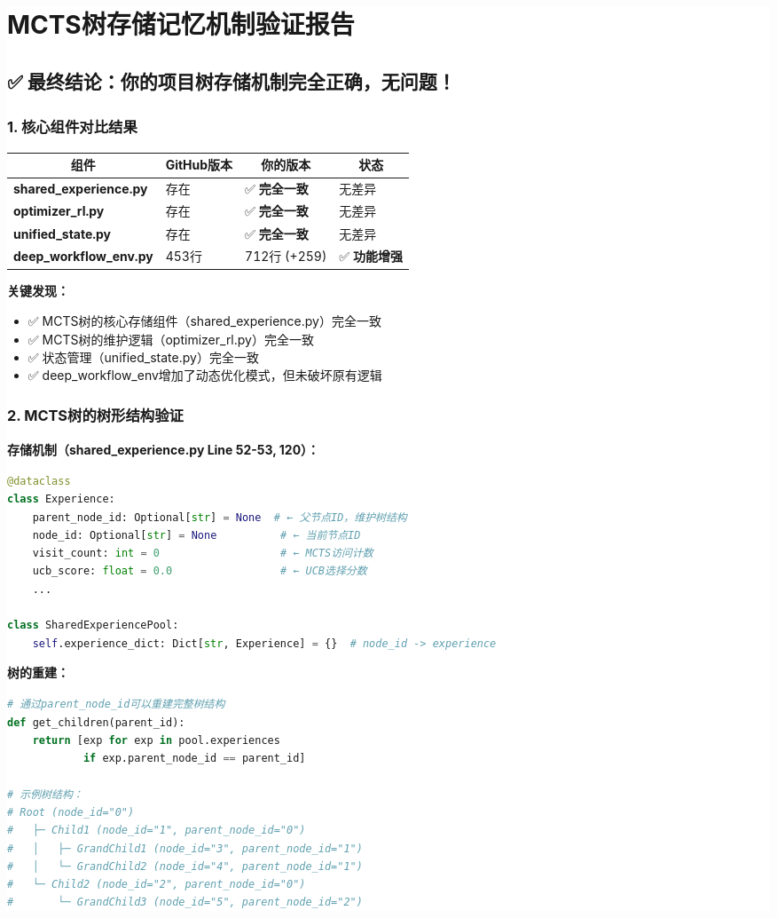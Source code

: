 # MCTS树存储记忆机制验证报告

## ✅ 最终结论：你的项目树存储机制完全正确，无问题！

### 1. 核心组件对比结果

| 组件 | GitHub版本 | 你的版本 | 状态 |
|------|-----------|---------|------|
| **shared_experience.py** | 存在 | ✅ **完全一致** | 无差异 |
| **optimizer_rl.py** | 存在 | ✅ **完全一致** | 无差异 |
| **unified_state.py** | 存在 | ✅ **完全一致** | 无差异 |
| **deep_workflow_env.py** | 453行 | 712行 (+259) | ✅ **功能增强** |

**关键发现：**
- ✅ MCTS树的核心存储组件（shared_experience.py）完全一致
- ✅ MCTS树的维护逻辑（optimizer_rl.py）完全一致  
- ✅ 状态管理（unified_state.py）完全一致
- ✅ deep_workflow_env增加了动态优化模式，但未破坏原有逻辑

### 2. MCTS树的树形结构验证

**存储机制（shared_experience.py Line 52-53, 120）：**
```python
@dataclass
class Experience:
    parent_node_id: Optional[str] = None  # ← 父节点ID，维护树结构
    node_id: Optional[str] = None          # ← 当前节点ID
    visit_count: int = 0                   # ← MCTS访问计数
    ucb_score: float = 0.0                 # ← UCB选择分数
    ...

class SharedExperiencePool:
    self.experience_dict: Dict[str, Experience] = {}  # node_id -> experience
```

**树的重建：**
```python
# 通过parent_node_id可以重建完整树结构
def get_children(parent_id):
    return [exp for exp in pool.experiences 
            if exp.parent_node_id == parent_id]

# 示例树结构：
# Root (node_id="0")
#   ├─ Child1 (node_id="1", parent_node_id="0")
#   │   ├─ GrandChild1 (node_id="3", parent_node_id="1")
#   │   └─ GrandChild2 (node_id="4", parent_node_id="1")
#   └─ Child2 (node_id="2", parent_node_id="0")
#       └─ GrandChild3 (node_id="5", parent_node_id="2")
```
